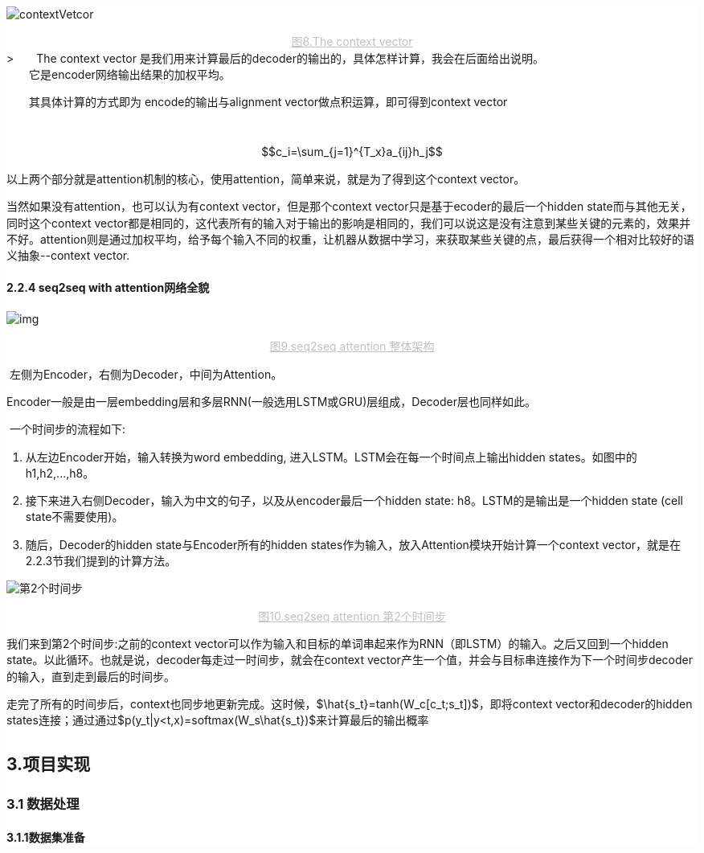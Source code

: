 ![contextVetcor](https://gitee.com/in_the_wind_ghx/markdownImageUpload/raw/master/img/seq2seqWithAttentionStep2.webp)
<center style="font-size:14px;color:#C0C0C0;text-decoration:underline">图8.The context vector</center> 
>&#8195;&#8195;The context vector 是我们用来计算最后的decoder的输出的，具体怎样计算，我会在后面给出说明。
<br>&#8195;&#8195;它是encoder网络输出结果的加权平均。

&#8195;&#8195;其具体计算的方式即为 encode的输出与alignment vector做点积运算，即可得到context vector

​		$$c_i=\sum_{j=1}^{T_x}a_{ij}h_j$$

​	以上两个部分就是attention机制的核心，使用attention，简单来说，就是为了得到这个context vector。

当然如果没有attention，也可以认为有context vector，但是那个context vector只是基于ecoder的最后一个hidden state而与其他无关，同时这个context vector都是相同的，这代表所有的输入对于输出的影响是相同的，我们可以说这是没有注意到某些关键的元素的，效果并不好。attention则是通过加权平均，给予每个输入不同的权重，让机器从数据中学习，来获取某些关键的点，最后获得一个相对比较好的语义抽象--context vector.

#### 2.2.4 seq2seq with attention网络全貌

![img](https://gitee.com/in_the_wind_ghx/markdownImageUpload/raw/master/img/decoder.png)

<center style="font-size:14px;color:#C0C0C0;text-decoration:underline">图9.seq2seq attention 整体架构</center> 

​	左侧为Encoder，右侧为Decoder，中间为Attention。

​	Encoder一般是由一层embedding层和多层RNN(一般选用LSTM或GRU)层组成，Decoder层也同样如此。

​	一个时间步的流程如下:

1. 从左边Encoder开始，输入转换为word embedding, 进入LSTM。LSTM会在每一个时间点上输出hidden states。如图中的h1,h2,...,h8。

2. 接下来进入右侧Decoder，输入为中文的句子，以及从encoder最后一个hidden state: h8。LSTM的是输出是一个hidden state (cell state不需要使用)。

3. 随后，Decoder的hidden state与Encoder所有的hidden states作为输入，放入Attention模块开始计算一个context vector，就是在2.2.3节我们提到的计算方法。

![第2个时间步](https://gitee.com/in_the_wind_ghx/markdownImageUpload/raw/master/img/encoder.png)

<center style="font-size:14px;color:#C0C0C0;text-decoration:underline">图10.seq2seq attention 第2个时间步</center> 



我们来到第2个时间步:之前的context vector可以作为输入和目标的单词串起来作为RNN（即LSTM）的输入。之后又回到一个hidden state。以此循环。也就是说，decoder每走过一时间步，就会在context vector产生一个值，并会与目标串连接作为下一个时间步decoder的输入，直到走到最后的时间步。

走完了所有的时间步后，context也同步地更新完成。这时候，$\hat{s_t}=tanh(W_c[c_t;s_t])$，即将context vector和decoder的hidden states连接；通过通过$p(y_t|y<t,x)=softmax(W_s\hat{s_t})$来计算最后的输出概率



## 3.项目实现

### 3.1 数据处理

#### 3.1.1数据集准备
